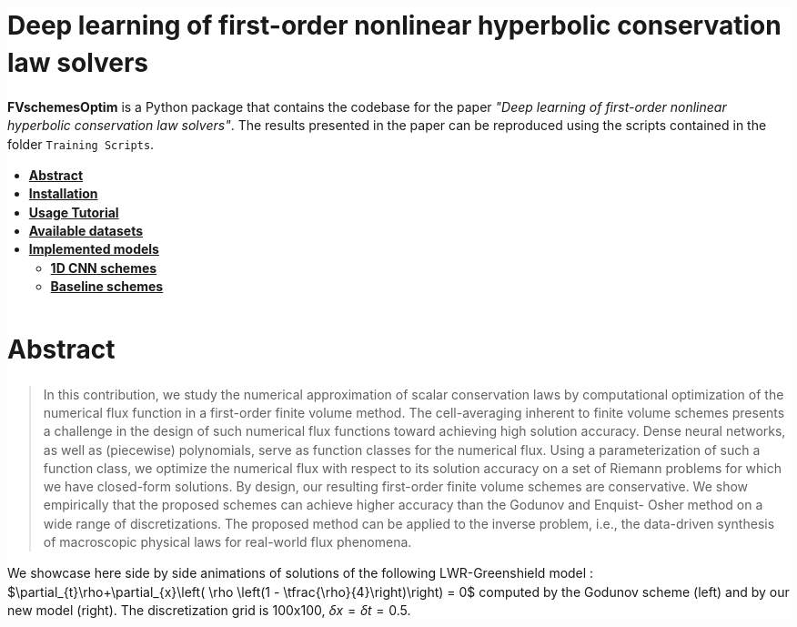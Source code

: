 # Deep learning of first-order nonlinear hyperbolic conservation law solvers

**FVschemesOptim** is a Python package that contains the codebase for the paper *"Deep learning of first-order nonlinear hyperbolic conservation law solvers"*. The results presented in the paper can be reproduced using the scripts contained in the folder `Training Scripts`. 


- [**Abstract**](https://github.com/VictorMorand/FVschemesOptim#abstract)
- [**Installation**](https://github.com/VictorMorand/FVschemesOptim#installation)
- [**Usage Tutorial**](https://github.com/VictorMorand/FVschemesOptim#usage-tutorial)
- [**Available datasets**](https://github.com/VictorMorand/FVschemesOptim#available-datasets)
- [**Implemented models**](https://github.com/VictorMorand/FVschemesOptim#implemented-models)
  - [**1D CNN schemes**](https://github.com/VictorMorand/FVschemesOptim#our-models)
  - [**Baseline schemes**](https://github.com/VictorMorand/FVschemesOptim#baselines)


# Abstract

> In this contribution, we study the numerical approximation of scalar conservation laws by computational
optimization of the numerical flux function in a first-order finite volume method. The cell-averaging inherent
to finite volume schemes presents a challenge in the design of such numerical flux functions toward achieving
high solution accuracy. Dense neural networks, as well as (piecewise) polynomials, serve as function classes
for the numerical flux. Using a parameterization of such a function class, we optimize the numerical flux
with respect to its solution accuracy on a set of Riemann problems for which we have closed-form solutions.
By design, our resulting first-order finite volume schemes are conservative.
We show empirically that the proposed schemes can achieve higher accuracy than the Godunov and Enquist-
Osher method on a wide range of discretizations.
The proposed method can be applied to the inverse problem, i.e., the data-driven synthesis of macroscopic
physical laws for real-world flux phenomena.

We showcase here side by side animations of solutions of the following  LWR-Greenshield model :
$\partial_{t}\rho+\partial_{x}\left( \rho \left(1 - \tfrac{\rho}{4}\right)\right) = 0$ computed by the Godunov scheme (left) and by our new model (right). The discretization grid is 100x100, $\delta x = \delta t = 0.5$.
